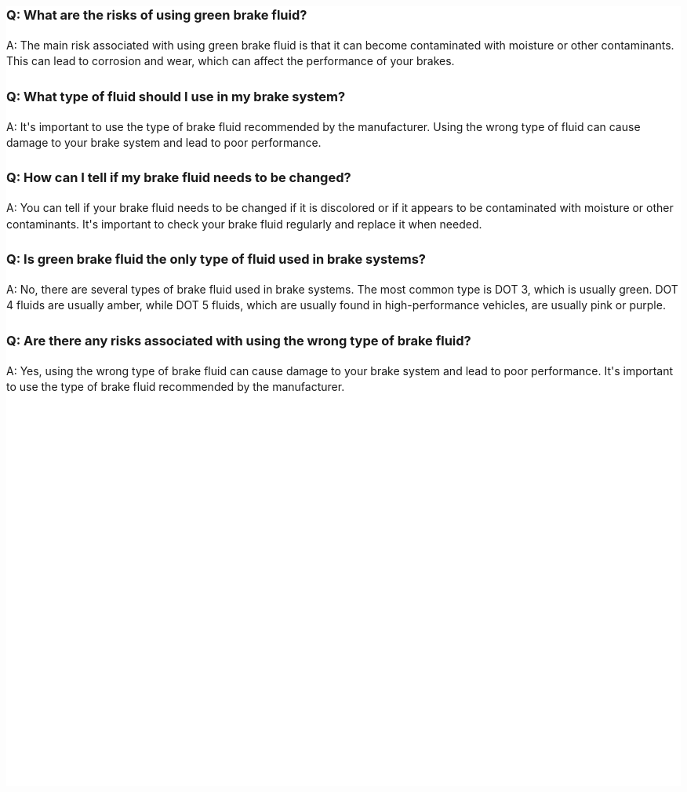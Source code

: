 <h3>Q: What are the risks of using green brake fluid?</h3>

<p>A: The main risk associated with using green brake fluid is that it can become contaminated with moisture or other contaminants. This can lead to corrosion and wear, which can affect the performance of your brakes.</p>

<h3>Q: What type of fluid should I use in my brake system?</h3>

<p>A: It's important to use the type of brake fluid recommended by the manufacturer. Using the wrong type of fluid can cause damage to your brake system and lead to poor performance.</p>

<h3>Q: How can I tell if my brake fluid needs to be changed?</h3>

<p>A: You can tell if your brake fluid needs to be changed if it is discolored or if it appears to be contaminated with moisture or other contaminants. It's important to check your brake fluid regularly and replace it when needed.</p>

<h3>Q: Is green brake fluid the only type of fluid used in brake systems?</h3>

<p>A: No, there are several types of brake fluid used in brake systems. The most common type is DOT 3, which is usually green. DOT 4 fluids are usually amber, while DOT 5 fluids, which are usually found in high-performance vehicles, are usually pink or purple.</p>

<h3>Q: Are there any risks associated with using the wrong type of brake fluid?</h3>

<p>A: Yes, using the wrong type of brake fluid can cause damage to your brake system and lead to poor performance. It's important to use the type of brake fluid recommended by the manufacturer.</p>

<div style="position: relative; padding-bottom: 56.25%; overflow: hidden"><iframe src="https://www.youtube.com/embed/QoVMIyyFfdA" frameborder="0" allow="accelerometer; autoplay; clipboard-write; encrypted-media; gyroscope; picture-in-picture; web-share" allowfullscreen style="position: absolute; top: 0; left: 0; width: 100%; height: 100%;"></iframe>
</div>